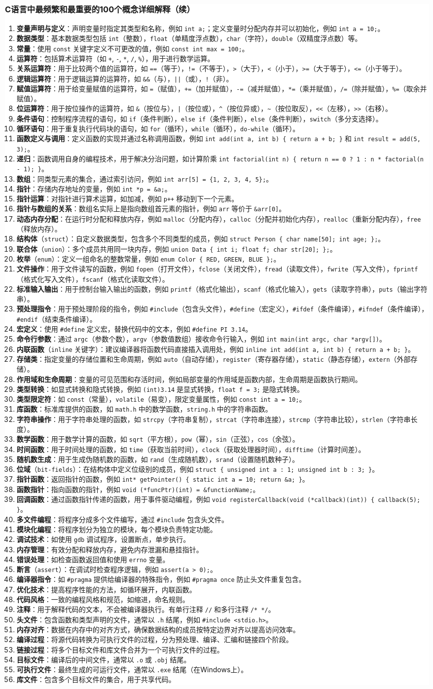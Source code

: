 ### C语言中最频繁和最重要的100个概念详细解释（续）

1. **变量声明与定义**：声明变量时指定其类型和名称，例如 `int a;`；定义变量时分配内存并可以初始化，例如 `int a = 10;`。
2. **数据类型**：基本数据类型包括 `int`（整数），`float`（单精度浮点数），`char`（字符），`double`（双精度浮点数）等。
3. **常量**：使用 `const` 关键字定义不可更改的值，例如 `const int max = 100;`。
4. **运算符**：包括算术运算符（如 `+`, `-`, `*`, `/`, `%`），用于进行数学运算。
5. **关系运算符**：用于比较两个值的运算符，如 `==`（等于），`!=`（不等于），`>`（大于），`<`（小于），`>=`（大于等于），`<=`（小于等于）。
6. **逻辑运算符**：用于逻辑运算的运算符，如 `&&`（与），`||`（或），`!`（非）。
7. **赋值运算符**：用于给变量赋值的运算符，如 `=`（赋值），`+=`（加并赋值），`-=`（减并赋值），`*=`（乘并赋值），`/=`（除并赋值），`%=`（取余并赋值）。
8. **位运算符**：用于按位操作的运算符，如 `&`（按位与），`|`（按位或），`^`（按位异或），`~`（按位取反），`<<`（左移），`>>`（右移）。
9. **条件语句**：控制程序流程的语句，如 `if`（条件判断），`else if`（条件判断），`else`（条件判断），`switch`（多分支选择）。
10. **循环语句**：用于重复执行代码块的语句，如 `for`（循环），`while`（循环），`do-while`（循环）。
11. **函数定义与调用**：定义函数的实现并通过名称调用函数，例如 `int add(int a, int b) { return a + b; }` 和 `int result = add(5, 3);`。
12. **递归**：函数调用自身的编程技术，用于解决分治问题，如计算阶乘 `int factorial(int n) { return n == 0 ? 1 : n * factorial(n - 1); }`。
13. **数组**：同类型元素的集合，通过索引访问，例如 `int arr[5] = {1, 2, 3, 4, 5};`。
14. **指针**：存储内存地址的变量，例如 `int *p = &a;`。
15. **指针运算**：对指针进行算术运算，如加减，例如 `p++` 移动到下一个元素。
16. **指针与数组的关系**：数组名实际上是指向数组首元素的指针，例如 `arr` 等价于 `&arr[0]`。
17. **动态内存分配**：在运行时分配和释放内存，例如 `malloc`（分配内存），`calloc`（分配并初始化内存），`realloc`（重新分配内存），`free`（释放内存）。
18. **结构体**（`struct`）：自定义数据类型，包含多个不同类型的成员，例如 `struct Person { char name[50]; int age; };`。
19. **联合体**（`union`）：多个成员共用同一块内存，例如 `union Data { int i; float f; char str[20]; };`。
20. **枚举**（`enum`）：定义一组命名的整数常量，例如 `enum Color { RED, GREEN, BLUE };`。
21. **文件操作**：用于文件读写的函数，例如 `fopen`（打开文件），`fclose`（关闭文件），`fread`（读取文件），`fwrite`（写入文件），`fprintf`（格式化写入文件），`fscanf`（格式化读取文件）。
22. **标准输入输出**：用于控制台输入输出的函数，例如 `printf`（格式化输出），`scanf`（格式化输入），`gets`（读取字符串），`puts`（输出字符串）。
23. **预处理指令**：用于预处理阶段的指令，例如 `#include`（包含头文件），`#define`（宏定义），`#ifdef`（条件编译），`#ifndef`（条件编译），`#endif`（结束条件编译）。
24. **宏定义**：使用 `#define` 定义宏，替换代码中的文本，例如 `#define PI 3.14`。
25. **命令行参数**：通过 `argc`（参数个数），`argv`（参数值数组）接收命令行输入，例如 `int main(int argc, char *argv[])`。
26. **内联函数**（`inline` 关键字）：建议编译器将函数代码直接插入调用处，例如 `inline int add(int a, int b) { return a + b; }`。
27. **存储类**：指定变量的存储位置和生命周期，例如 `auto`（自动存储），`register`（寄存器存储），`static`（静态存储），`extern`（外部存储）。
28. **作用域和生命周期**：变量的可见范围和存活时间，例如局部变量的作用域是函数内部，生命周期是函数执行期间。
29. **类型转换**：如显式转换和隐式转换，例如 `(int)3.14` 是显式转换，`float f = 3;` 是隐式转换。
30. **类型限定符**：如 `const`（常量），`volatile`（易变），限定变量属性，例如 `const int a = 10;`。
31. **库函数**：标准库提供的函数，如 `math.h` 中的数学函数，`string.h` 中的字符串函数。
32. **字符串操作**：用于字符串处理的函数，如 `strcpy`（字符串复制），`strcat`（字符串连接），`strcmp`（字符串比较），`strlen`（字符串长度）。
33. **数学函数**：用于数学计算的函数，如 `sqrt`（平方根），`pow`（幂），`sin`（正弦），`cos`（余弦）。
34. **时间函数**：用于时间处理的函数，如 `time`（获取当前时间），`clock`（获取处理器时间），`difftime`（计算时间差）。
35. **随机数生成**：用于生成伪随机数的函数，如 `rand`（生成随机数），`srand`（设置随机数种子）。
36. **位域**（`bit-fields`）：在结构体中定义位级别的成员，例如 `struct { unsigned int a : 1; unsigned int b : 3; }`。
37. **指针函数**：返回指针的函数，例如 `int* getPointer() { static int a = 10; return &a; }`。
38. **函数指针**：指向函数的指针，例如 `void (*funcPtr)(int) = &functionName;`。
39. **回调函数**：通过函数指针传递的函数，用于事件驱动编程，例如 `void registerCallback(void (*callback)(int)) { callback(5); }`。
40. **多文件编程**：将程序分成多个文件编写，通过 `#include` 包含头文件。
41. **模块化编程**：将程序划分为独立的模块，每个模块负责特定功能。
42. **调试技术**：如使用 `gdb` 调试程序，设置断点，单步执行。
43. **内存管理**：有效分配和释放内存，避免内存泄漏和悬挂指针。
44. **错误处理**：如检查函数返回值和使用 `errno` 变量。
45. **断言**（`assert`）：在调试时检查程序逻辑，例如 `assert(a > 0);`。
46. **编译器指令**：如 `#pragma` 提供给编译器的特殊指令，例如 `#pragma once` 防止头文件重复包含。
47. **优化技术**：提高程序性能的方法，如循环展开，内联函数。
48. **代码风格**：一致的编程风格和规范，如缩进，命名规则。
49. **注释**：用于解释代码的文本，不会被编译器执行。有单行注释 `//` 和多行注释 `/* */`。
50. **头文件**：包含函数和类型声明的文件，通常以 `.h` 结尾，例如 `#include <stdio.h>`。
51. **内存对齐**：数据在内存中的对齐方式，确保数据结构的成员按特定边界对齐以提高访问效率。
52. **编译过程**：将源代码转换为可执行文件的过程，分为预处理、编译、汇编和链接四个阶段。
53. **链接过程**：将多个目标文件和库文件合并为一个可执行文件的过程。
54. **目标文件**：编译后的中间文件，通常以 `.o` 或 `.obj` 结尾。
55. **可执行文件**：最终生成的可运行文件，通常以 `.exe` 结尾（在Windows上）。
56. **库文件**：包含多个目标文件的集合，用于共享代码。